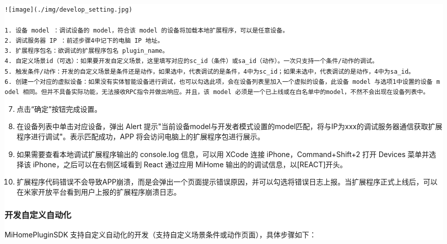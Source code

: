     ![image](./img/develop_setting.jpg)

    1. 设备 model ：调试设备的 model，符合该 model 的设备将加载本地扩展程序，可以是任意设备。
    2. 调试服务器 IP ：前述步骤4中记下的电脑 IP 地址。
    3. 扩展程序包名：欲调试的扩展程序包名 plugin_name。
    4. 自定义场景id（可选）：如果要开发自定义场景，这里填写对应的sc_id（条件）或sa_id（动作）。一次只支持一个条件/动作的调试。
    5. 触发条件/动作：开发的自定义场景是条件还是动作，如果选中，代表调试的是条件，4中为sc_id；如果未选中，代表调试的是动作，4中为sa_id。
    6. 创建一个对应的虚拟设备：如果没有实体智能设备进行调试，也可以勾选此项，会在设备列表里加入一个虚拟的设备，此设备 model 与选项1中设置的设备 model 相同。但并不具备实际功能，无法接收RPC指令并做出响应。并且，该 model 必须是一个已上线或在白名单中的model，不然不会出现在设备列表中。

7. 点击“确定”按钮完成设置。

8. 在设备列表中单击对应设备，弹出 Alert 提示"当前设备model与开发者模式设置的model匹配，将与IP为xxx的调试服务器通信获取扩展程序进行调试"。表示匹配成功，APP 将会访问电脑上的扩展程序包进行展示。

9. 如果需要查看本地调试扩展程序输出的 console.log 信息，可以用 XCode 连接 iPhone，Command+Shift+2 打开 Devices 菜单并选择该 iPhone，之后可以在右侧区域看到 React 通过应用 MiHome 输出的的调试信息，以[REACT]开头。

10. 扩展程序代码错误不会导致APP崩溃，而是会弹出一个页面提示错误原因，并可以勾选将错误日志上报。当扩展程序正式上线后，可以在米家开放平台看到用户上报的扩展程序崩溃日志。

### 开发自定义自动化
MiHomePluginSDK 支持自定义自动化的开发（支持自定义场景条件或动作页面），具体步骤如下：
